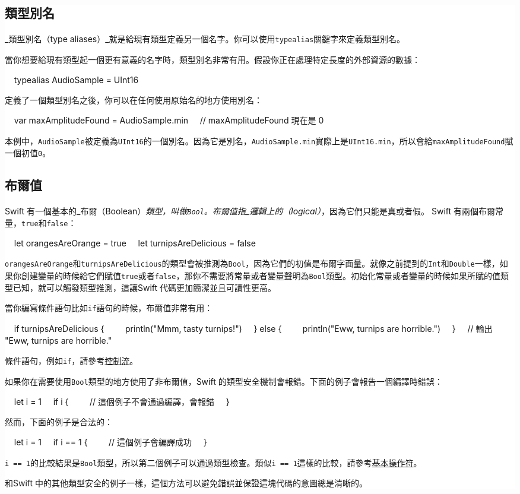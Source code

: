 <a name="type_aliases"></a>
## 類型別名

_類型別名（type aliases）_就是給現有類型定義另一個名字。你可以使用`typealias`關鍵字來定義類型別名。

當你想要給現有類型起一個更有意義的名字時，類型別名非常有用。假設你正在處理特定長度的外部資源的數據：

    typealias AudioSample = UInt16

定義了一個類型別名之後，你可以在任何使用原始名的地方使用別名：

    var maxAmplitudeFound = AudioSample.min
    // maxAmplitudeFound 現在是 0

本例中，`AudioSample`被定義為`UInt16`的一個別名。因為它是別名，`AudioSample.min`實際上是`UInt16.min`，所以會給`maxAmplitudeFound`賦一個初值`0`。

<a name="booleans"></a>
## 布爾值

Swift 有一個基本的_布爾（Boolean）_類型，叫做`Bool`。布爾值指_邏輯上的（logical）_，因為它們只能是真或者假。 Swift 有兩個布爾常量，`true`和`false`：

    let orangesAreOrange = true
    let turnipsAreDelicious = false

`orangesAreOrange`和`turnipsAreDelicious`的類型會被推測為`Bool`，因為它們的初值是布爾字面量。就像之前提到的`Int`和`Double`一樣，如果你​​創建變量的時候給它們賦值`true`或者`false`，那你不需要將常量或者變量聲明為`Bool`類型。初始化常量或者變量的時候如果所賦的值類型已知，就可以觸發類型推測，這讓Swift 代碼更加簡潔並且可讀性更高。

當你編寫條件語句比如`if`語句的時候，布爾值非常有用：

    if turnipsAreDelicious {
        println("Mmm, tasty turnips!")
    } else {
        println("Eww, turnips are horrible.")
    }
    // 輸出 "Eww, turnips are horrible."

條件語句，例如`if`，請參考[控制流](05_Control_Flow.html)。

如果你在需要使用`Bool`類型的地方使用了非布爾值，Swift 的類型安全機制會報錯。下面的例子會報告一個編譯時錯誤：

    let i = 1
    if i {
        // 這個例子不會通過編譯，會報錯
    }

然而，下面的例子是合法的：

    let i = 1
    if i == 1 {
        // 這個例子會編譯成功
    }

`i == 1`的比較結果是`Bool`類型，所以第二個例子可以通過類型檢查。類似`i == 1`這樣的比較，請參考[基本操作符](05_Control_Flow.html)。

和Swift 中的其他類型安全的例子一樣，這個方法可以避免錯誤並保證這塊代碼的意圖總是清晰的。
